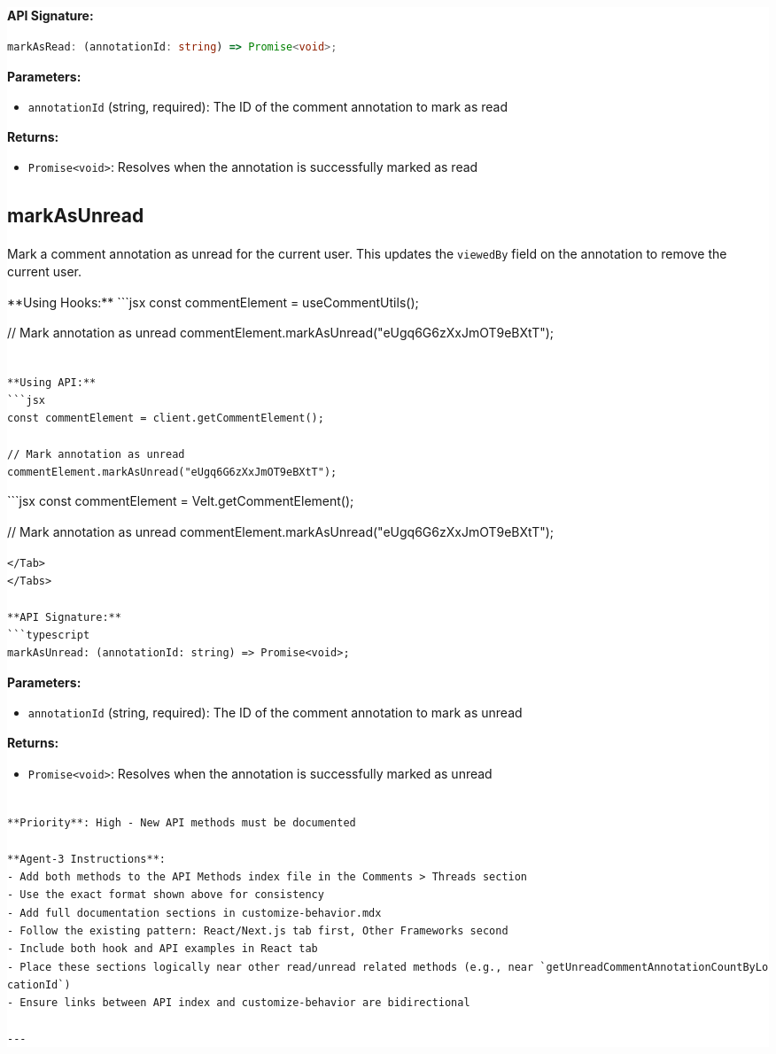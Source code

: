 **API Signature:**
```typescript
markAsRead: (annotationId: string) => Promise<void>;
```

**Parameters:**
- `annotationId` (string, required): The ID of the comment annotation to mark as read

**Returns:**
- `Promise<void>`: Resolves when the annotation is successfully marked as read

## markAsUnread

Mark a comment annotation as unread for the current user. This updates the `viewedBy` field on the annotation to remove the current user.

<Tabs>
<Tab title="React / Next.js">
**Using Hooks:**
```jsx
const commentElement = useCommentUtils();

// Mark annotation as unread
commentElement.markAsUnread("eUgq6G6zXxJmOT9eBXtT");
```

**Using API:**
```jsx
const commentElement = client.getCommentElement();

// Mark annotation as unread
commentElement.markAsUnread("eUgq6G6zXxJmOT9eBXtT");
```
</Tab>
<Tab title="Other Frameworks">
```jsx
const commentElement = Velt.getCommentElement();

// Mark annotation as unread
commentElement.markAsUnread("eUgq6G6zXxJmOT9eBXtT");
```
</Tab>
</Tabs>

**API Signature:**
```typescript
markAsUnread: (annotationId: string) => Promise<void>;
```

**Parameters:**
- `annotationId` (string, required): The ID of the comment annotation to mark as unread

**Returns:**
- `Promise<void>`: Resolves when the annotation is successfully marked as unread
```

**Priority**: High - New API methods must be documented

**Agent-3 Instructions**:
- Add both methods to the API Methods index file in the Comments > Threads section
- Use the exact format shown above for consistency
- Add full documentation sections in customize-behavior.mdx
- Follow the existing pattern: React/Next.js tab first, Other Frameworks second
- Include both hook and API examples in React tab
- Place these sections logically near other read/unread related methods (e.g., near `getUnreadCommentAnnotationCountByLocationId`)
- Ensure links between API index and customize-behavior are bidirectional

---
```